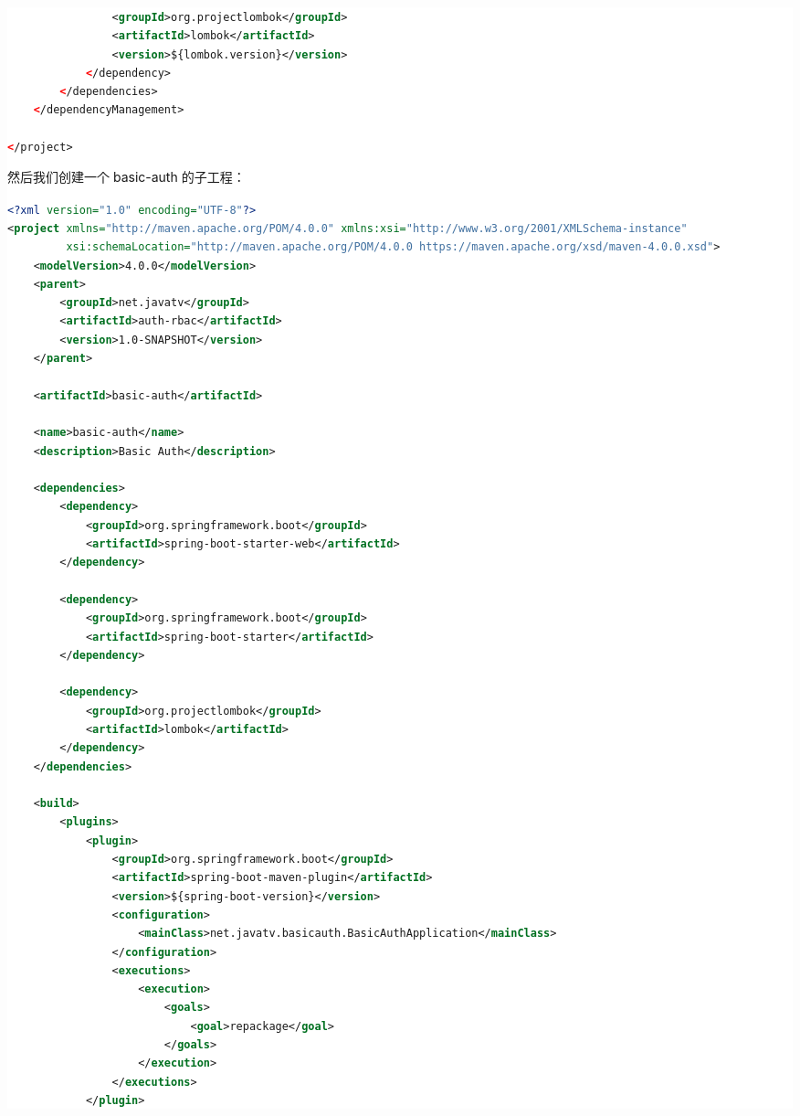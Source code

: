 ```xml
                <groupId>org.projectlombok</groupId>
                <artifactId>lombok</artifactId>
                <version>${lombok.version}</version>
            </dependency>
        </dependencies>
    </dependencyManagement>

</project>
```

然后我们创建一个 basic-auth 的子工程：

```xml
<?xml version="1.0" encoding="UTF-8"?>
<project xmlns="http://maven.apache.org/POM/4.0.0" xmlns:xsi="http://www.w3.org/2001/XMLSchema-instance"
         xsi:schemaLocation="http://maven.apache.org/POM/4.0.0 https://maven.apache.org/xsd/maven-4.0.0.xsd">
    <modelVersion>4.0.0</modelVersion>
    <parent>
        <groupId>net.javatv</groupId>
        <artifactId>auth-rbac</artifactId>
        <version>1.0-SNAPSHOT</version>
    </parent>

    <artifactId>basic-auth</artifactId>

    <name>basic-auth</name>
    <description>Basic Auth</description>

    <dependencies>
        <dependency>
            <groupId>org.springframework.boot</groupId>
            <artifactId>spring-boot-starter-web</artifactId>
        </dependency>

        <dependency>
            <groupId>org.springframework.boot</groupId>
            <artifactId>spring-boot-starter</artifactId>
        </dependency>

        <dependency>
            <groupId>org.projectlombok</groupId>
            <artifactId>lombok</artifactId>
        </dependency>
    </dependencies>

    <build>
        <plugins>
            <plugin>
                <groupId>org.springframework.boot</groupId>
                <artifactId>spring-boot-maven-plugin</artifactId>
                <version>${spring-boot-version}</version>
                <configuration>
                    <mainClass>net.javatv.basicauth.BasicAuthApplication</mainClass>
                </configuration>
                <executions>
                    <execution>
                        <goals>
                            <goal>repackage</goal>
                        </goals>
                    </execution>
                </executions>
            </plugin>
```